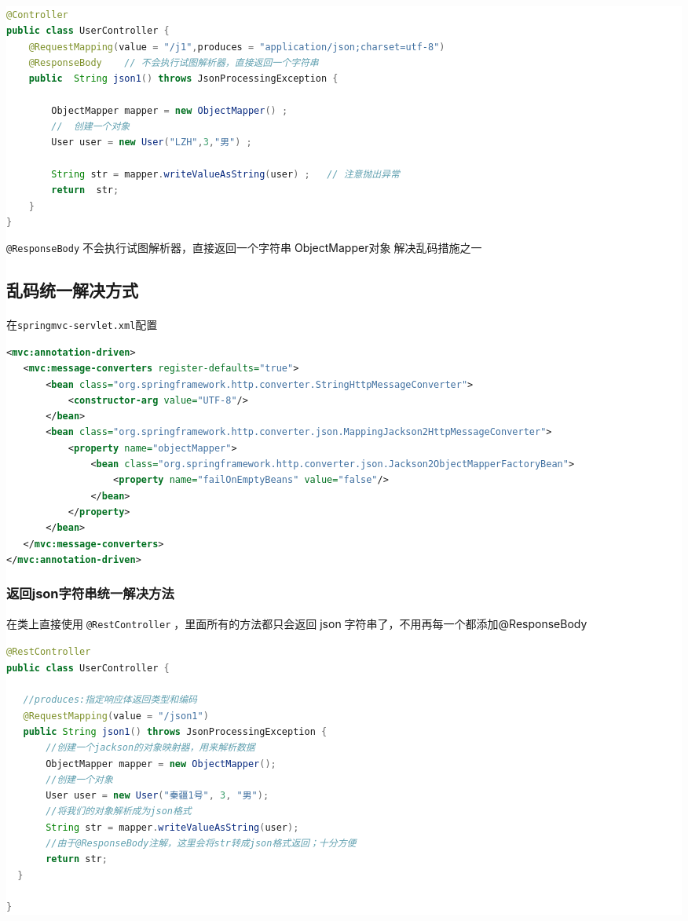 ```java
@Controller
public class UserController {
    @RequestMapping(value = "/j1",produces = "application/json;charset=utf-8")
    @ResponseBody    // 不会执行试图解析器，直接返回一个字符串
    public  String json1() throws JsonProcessingException {

        ObjectMapper mapper = new ObjectMapper() ;
        //  创建一个对象
        User user = new User("LZH",3,"男") ;

        String str = mapper.writeValueAsString(user) ;   // 注意抛出异常
        return  str;
    }
}
```

`@ResponseBody`  不会执行试图解析器，直接返回一个字符串
ObjectMapper对象  解决乱码措施之一


## 乱码统一解决方式

在`springmvc-servlet.xml`配置

```xml
<mvc:annotation-driven>
   <mvc:message-converters register-defaults="true">
       <bean class="org.springframework.http.converter.StringHttpMessageConverter">
           <constructor-arg value="UTF-8"/>
       </bean>
       <bean class="org.springframework.http.converter.json.MappingJackson2HttpMessageConverter">
           <property name="objectMapper">
               <bean class="org.springframework.http.converter.json.Jackson2ObjectMapperFactoryBean">
                   <property name="failOnEmptyBeans" value="false"/>
               </bean>
           </property>
       </bean>
   </mvc:message-converters>
</mvc:annotation-driven>
```

### 返回json字符串统一解决方法

在类上直接使用 `@RestController` ，里面所有的方法都只会返回 json 字符串了，不用再每一个都添加@ResponseBody 

```java
@RestController
public class UserController {

   //produces:指定响应体返回类型和编码
   @RequestMapping(value = "/json1")
   public String json1() throws JsonProcessingException {
       //创建一个jackson的对象映射器，用来解析数据
       ObjectMapper mapper = new ObjectMapper();
       //创建一个对象
       User user = new User("秦疆1号", 3, "男");
       //将我们的对象解析成为json格式
       String str = mapper.writeValueAsString(user);
       //由于@ResponseBody注解，这里会将str转成json格式返回；十分方便
       return str;
  }

}
```

